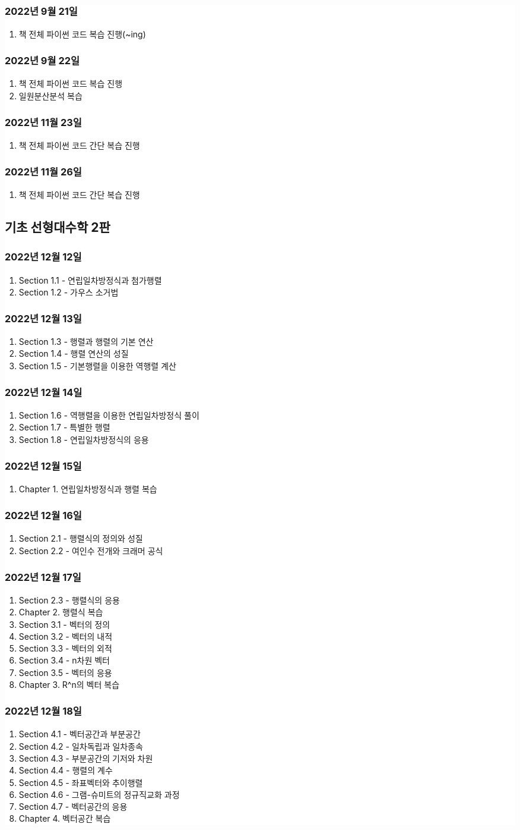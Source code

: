 ### 2022년 9월 21일
1. 책 전체 파이썬 코드 복습 진행(~ing)

### 2022년 9월 22일
1. 책 전체 파이썬 코드 복습 진행
2. 일원분산분석 복습

### 2022년 11월 23일
1. 책 전체 파이썬 코드 간단 복습 진행

### 2022년 11월 26일
1. 책 전체 파이썬 코드 간단 복습 진행


## 기초 선형대수학 2판
### 2022년 12월 12일
1. Section 1.1 - 연립일차방정식과 첨가행렬
2. Section 1.2 - 가우스 소거법

### 2022년 12월 13일
1. Section 1.3 - 행렬과 행렬의 기본 연산
2. Section 1.4 - 행렬 연산의 성질
3. Section 1.5 - 기본행렬을 이용한 역행렬 계산

### 2022년 12월 14일
1. Section 1.6 - 역행렬을 이용한 연립일차방정식 풀이
2. Section 1.7 - 특별한 행렬
3. Section 1.8 - 연립일차방정식의 응용

### 2022년 12월 15일
1. Chapter 1. 연립일차방정식과 행렬 복습

### 2022년 12월 16일
1. Section 2.1 - 행렬식의 정의와 성질
2. Section 2.2 - 여인수 전개와 크래머 공식

### 2022년 12월 17일
1. Section 2.3 - 행렬식의 응용
2. Chapter 2. 행렬식 복습
3. Section 3.1 - 벡터의 정의
4. Section 3.2 - 벡터의 내적
5. Section 3.3 - 벡터의 외적
6. Section 3.4 - n차원 벡터
7. Section 3.5 - 벡터의 응용
8. Chapter 3. R^n의 벡터 복습

### 2022년 12월 18일
1. Section 4.1 - 벡터공간과 부분공간
2. Section 4.2 - 일차독립과 일차종속
3. Section 4.3 - 부분공간의 기저와 차원
4. Section 4.4 - 행렬의 계수
5. Section 4.5 - 좌표벡터와 추이행렬
6. Section 4.6 - 그램-슈미트의 정규직교화 과정
7. Section 4.7 - 벡터공간의 응용
8. Chapter 4. 벡터공간 복습
